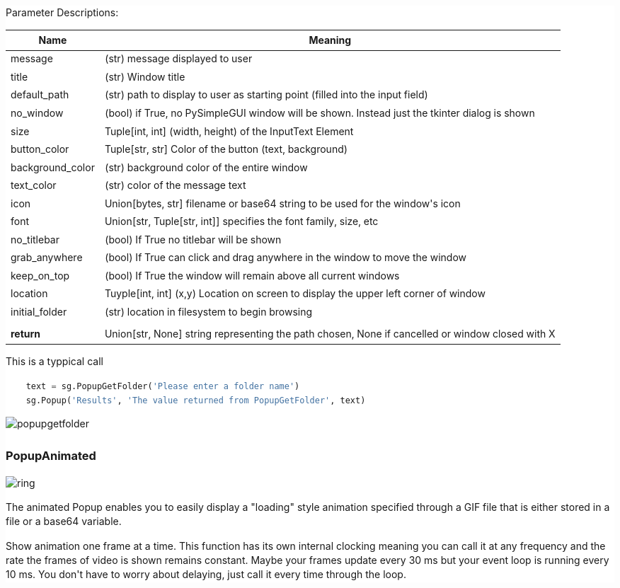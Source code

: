 Parameter Descriptions:

|Name|Meaning|
|---|---|
|message|(str) message displayed to user|
|title|(str) Window title|
|default_path|(str) path to display to user as starting point (filled into the input field)|
|no_window|(bool) if True, no PySimpleGUI window will be shown. Instead just the tkinter dialog is shown|
|size|Tuple[int, int] (width, height) of the InputText Element|
|button_color|Tuple[str, str] Color of the button (text, background)|
|background_color|(str) background color of the entire window|
|text_color|(str) color of the message text|
|icon|Union[bytes, str] filename or base64 string to be used for the window's icon|
|font|Union[str, Tuple[str, int]] specifies the font family, size, etc|
|no_titlebar|(bool) If True no titlebar will be shown|
|grab_anywhere|(bool) If True can click and drag anywhere in the window to move the window|
|keep_on_top|(bool) If True the window will remain above all current windows|
|location|Tuyple[int, int] (x,y) Location on screen to display the upper left corner of window|
|initial_folder|(str) location in filesystem to begin browsing|
|||
| **return** | Union[str, None]  string representing the path chosen, None if cancelled or window closed with X |

This is a typpical call

```python
	text = sg.PopupGetFolder('Please enter a folder name')
	sg.Popup('Results', 'The value returned from PopupGetFolder', text)
```

![popupgetfolder](https://user-images.githubusercontent.com/13696193/44957861-45484080-aea5-11e8-926c-cf607a45251c.jpg)

### PopupAnimated

![ring](https://user-images.githubusercontent.com/13696193/51296743-6ee4ad00-19eb-11e9-91f5-cd8086ad1b50.gif)

The animated Popup enables you to easily display a "loading" style animation specified through a GIF file that is either stored in a file or a base64 variable.

Show animation one frame at a time.  This function has its own internal clocking meaning you can call it at any frequency
 and the rate the frames of video is shown remains constant.  Maybe your frames update every 30 ms but your
 event loop is running every 10 ms.  You don't have to worry about delaying, just call it every time through the
 loop.
